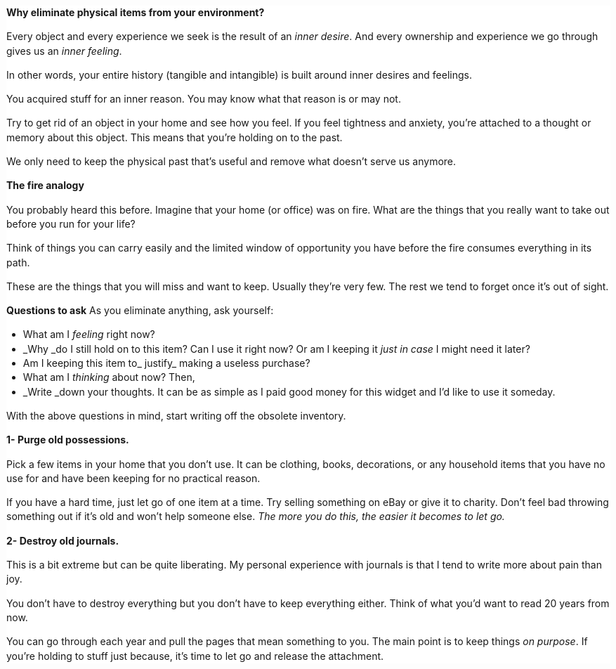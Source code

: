 **Why eliminate physical items from your environment?** 

Every object and every experience we seek is the result of an _inner desire_. And every ownership and experience we go through gives us an _inner feeling_. 

In other words, your entire history (tangible and intangible) is built around inner desires and feelings.

You acquired stuff for an inner reason. You may know what that reason is or may not. 

Try to get rid of an object in your home and see how you feel. If you feel tightness and anxiety, you’re attached to a thought or memory about this object. This means that you’re holding on to the past. 

We only need to keep the physical past that’s useful and remove what doesn’t serve us anymore.  

**The fire analogy** 

You probably heard this before. Imagine that your home (or office) was on fire. What are the things that you really want to take out before you run for your life? 

Think of things you can carry easily and the limited window of opportunity you have before the fire consumes everything in its path. 

These are the things that you will miss and want to keep. Usually they’re very few. The rest we tend to forget once it’s out of sight. 

**Questions to ask** As you eliminate anything, ask yourself: 

  * What am I _feeling_ right now?
  * _Why _do I still hold on to this item? Can I use it right now? Or am I keeping it _just in case_ I might need it later?
  * Am I keeping this item to_ justify_ making a useless purchase?
  * What am I _thinking_ about now? Then,
  * _Write _down your thoughts. It can be as simple as I paid good money for this widget and I’d like to use it someday.

With the above questions in mind, start writing off the obsolete inventory. 

**1- Purge old possessions.** 

Pick a few items in your home that you don’t use. It can be clothing, books, decorations, or any household items that you have no use for and have been keeping for no practical reason. 

If you have a hard time, just let go of one item at a time. Try selling something on eBay or give it to charity. Don’t feel bad throwing something out if it’s old and won’t help someone else. _The more you do this, the easier it becomes to let go._ 

**2- Destroy old journals.** 

This is a bit extreme but can be quite liberating. My personal experience with journals is that I tend to write more about pain than joy. 

You don’t have to destroy everything but you don’t have to keep everything either. Think of what you’d want to read 20 years from now. 

You can go through each year and pull the pages that mean something to you. The main point is to keep things _on purpose_. If you’re holding to stuff just because, it’s time to let go and release the attachment. 
